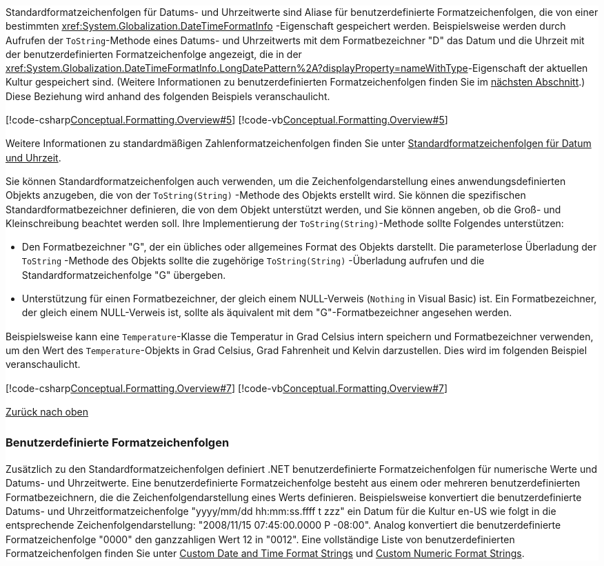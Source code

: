  Standardformatzeichenfolgen für Datums- und Uhrzeitwerte sind Aliase für benutzerdefinierte Formatzeichenfolgen, die von einer bestimmten <xref:System.Globalization.DateTimeFormatInfo> -Eigenschaft gespeichert werden. Beispielsweise werden durch Aufrufen der `ToString`-Methode eines Datums- und Uhrzeitwerts mit dem Formatbezeichner "D" das Datum und die Uhrzeit mit der benutzerdefinierten Formatzeichenfolge angezeigt, die in der <xref:System.Globalization.DateTimeFormatInfo.LongDatePattern%2A?displayProperty=nameWithType>-Eigenschaft der aktuellen Kultur gespeichert sind. (Weitere Informationen zu benutzerdefinierten Formatzeichenfolgen finden Sie im [nächsten Abschnitt](#customStrings).) Diese Beziehung wird anhand des folgenden Beispiels veranschaulicht.  
  
 [!code-csharp[Conceptual.Formatting.Overview#5](../../../samples/snippets/csharp/VS_Snippets_CLR/conceptual.formatting.overview/cs/alias1.cs#5)]
 [!code-vb[Conceptual.Formatting.Overview#5](../../../samples/snippets/visualbasic/VS_Snippets_CLR/conceptual.formatting.overview/vb/alias1.vb#5)]  
  
 Weitere Informationen zu standardmäßigen Zahlenformatzeichenfolgen finden Sie unter [Standardformatzeichenfolgen für Datum und Uhrzeit](../../../docs/standard/base-types/standard-date-and-time-format-strings.md).  
  
 Sie können Standardformatzeichenfolgen auch verwenden, um die Zeichenfolgendarstellung eines anwendungsdefinierten Objekts anzugeben, die von der `ToString(String)` -Methode des Objekts erstellt wird. Sie können die spezifischen Standardformatbezeichner definieren, die von dem Objekt unterstützt werden, und Sie können angeben, ob die Groß- und Kleinschreibung beachtet werden soll. Ihre Implementierung der `ToString(String)`-Methode sollte Folgendes unterstützen:  
  
-   Den Formatbezeichner "G", der ein übliches oder allgemeines Format des Objekts darstellt. Die parameterlose Überladung der `ToString` -Methode des Objekts sollte die zugehörige `ToString(String)` -Überladung aufrufen und die Standardformatzeichenfolge "G" übergeben.  
  
-   Unterstützung für einen Formatbezeichner, der gleich einem NULL-Verweis (`Nothing` in Visual Basic) ist. Ein Formatbezeichner, der gleich einem NULL-Verweis ist, sollte als äquivalent mit dem "G"-Formatbezeichner angesehen werden.  
  
 Beispielsweise kann eine `Temperature`-Klasse die Temperatur in Grad Celsius intern speichern und Formatbezeichner verwenden, um den Wert des `Temperature`-Objekts in Grad Celsius, Grad Fahrenheit und Kelvin darzustellen. Dies wird im folgenden Beispiel veranschaulicht.  
  
 [!code-csharp[Conceptual.Formatting.Overview#7](../../../samples/snippets/csharp/VS_Snippets_CLR/conceptual.formatting.overview/cs/appstandard1.cs#7)]
 [!code-vb[Conceptual.Formatting.Overview#7](../../../samples/snippets/visualbasic/VS_Snippets_CLR/conceptual.formatting.overview/vb/appstandard1.vb#7)]  
  
 [Zurück nach oben](#Introduction)  
  
<a name="customStrings"></a>   
### <a name="custom-format-strings"></a>Benutzerdefinierte Formatzeichenfolgen  
 Zusätzlich zu den Standardformatzeichenfolgen definiert .NET benutzerdefinierte Formatzeichenfolgen für numerische Werte und Datums- und Uhrzeitwerte. Eine benutzerdefinierte Formatzeichenfolge besteht aus einem oder mehreren benutzerdefinierten Formatbezeichnern, die die Zeichenfolgendarstellung eines Werts definieren. Beispielsweise konvertiert die benutzerdefinierte Datums- und Uhrzeitformatzeichenfolge "yyyy/mm/dd hh:mm:ss.ffff t zzz" ein Datum für die Kultur en-US wie folgt in die entsprechende Zeichenfolgendarstellung: "2008/11/15 07:45:00.0000 P -08:00". Analog konvertiert die benutzerdefinierte Formatzeichenfolge "0000" den ganzzahligen Wert 12 in "0012". Eine vollständige Liste von benutzerdefinierten Formatzeichenfolgen finden Sie unter [Custom Date and Time Format Strings](../../../docs/standard/base-types/custom-date-and-time-format-strings.md) und [Custom Numeric Format Strings](../../../docs/standard/base-types/custom-numeric-format-strings.md).  
  